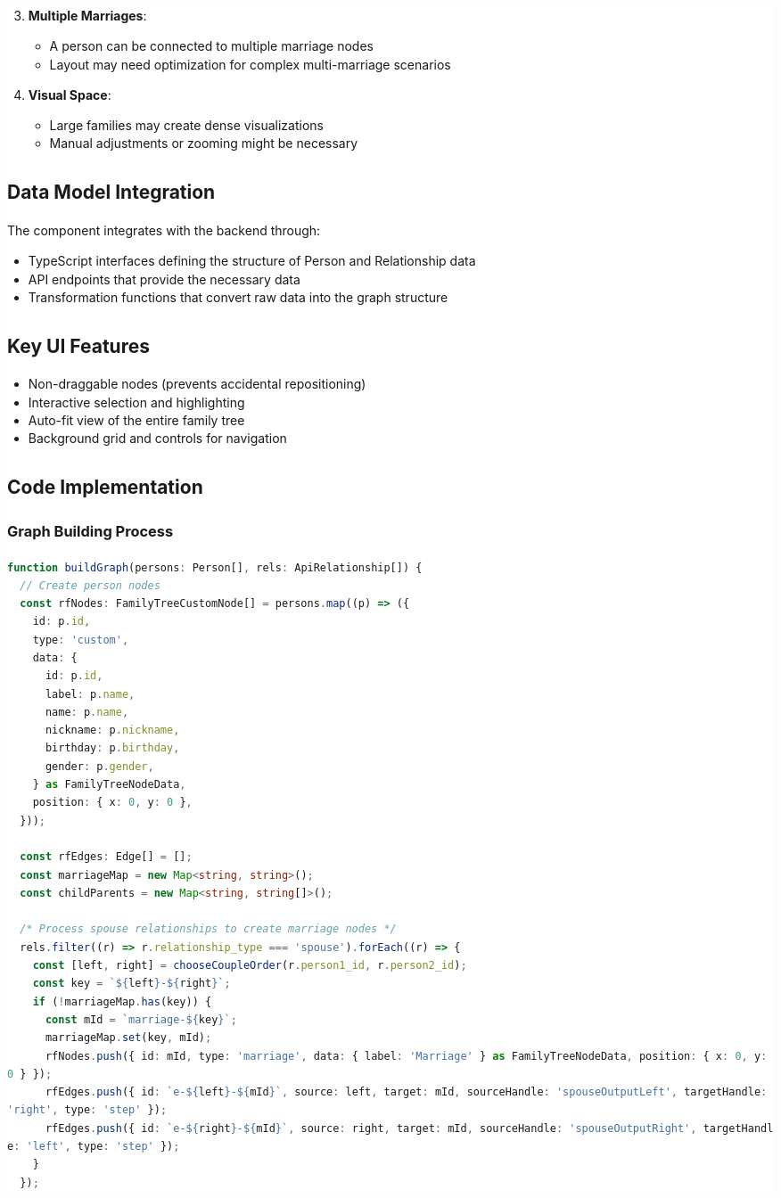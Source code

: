 3. **Multiple Marriages**:
   - A person can be connected to multiple marriage nodes
   - Layout may need optimization for complex multi-marriage scenarios

4. **Visual Space**:
   - Large families may create dense visualizations
   - Manual adjustments or zooming might be necessary

## Data Model Integration

The component integrates with the backend through:
- TypeScript interfaces defining the structure of Person and Relationship data
- API endpoints that provide the necessary data
- Transformation functions that convert raw data into the graph structure

## Key UI Features

- Non-draggable nodes (prevents accidental repositioning)
- Interactive selection and highlighting
- Auto-fit view of the entire family tree
- Background grid and controls for navigation

## Code Implementation

### Graph Building Process

```typescript
function buildGraph(persons: Person[], rels: ApiRelationship[]) {
  // Create person nodes
  const rfNodes: FamilyTreeCustomNode[] = persons.map((p) => ({
    id: p.id,
    type: 'custom',
    data: {
      id: p.id,
      label: p.name,
      name: p.name,
      nickname: p.nickname,
      birthday: p.birthday,
      gender: p.gender,
    } as FamilyTreeNodeData,
    position: { x: 0, y: 0 },
  }));

  const rfEdges: Edge[] = [];
  const marriageMap = new Map<string, string>();
  const childParents = new Map<string, string[]>();

  /* Process spouse relationships to create marriage nodes */
  rels.filter((r) => r.relationship_type === 'spouse').forEach((r) => {
    const [left, right] = chooseCoupleOrder(r.person1_id, r.person2_id);
    const key = `${left}-${right}`;
    if (!marriageMap.has(key)) {
      const mId = `marriage-${key}`;
      marriageMap.set(key, mId);
      rfNodes.push({ id: mId, type: 'marriage', data: { label: 'Marriage' } as FamilyTreeNodeData, position: { x: 0, y: 0 } });
      rfEdges.push({ id: `e-${left}-${mId}`, source: left, target: mId, sourceHandle: 'spouseOutputLeft', targetHandle: 'right', type: 'step' });
      rfEdges.push({ id: `e-${right}-${mId}`, source: right, target: mId, sourceHandle: 'spouseOutputRight', targetHandle: 'left', type: 'step' });
    }
  });

```